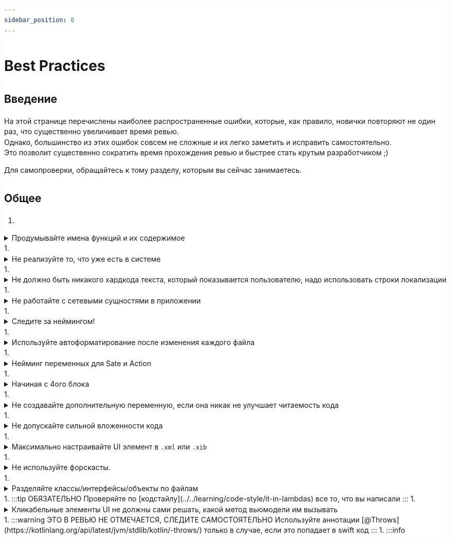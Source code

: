 ```yaml
---
sidebar_position: 0
---
```


# Best Practices

## Введение
На этой странице перечислены наиболее распространенные ошибки, которые, как правило, новички повторяют не один раз, что существенно увеличивает время ревью.    
Однако, большинство из этих ошибок совсем не сложные и их легко заметить и исправить самостоятельно.    
Это позволит существенно сократить время прохождения ревью и быстрее стать крутым разработчиком ;)  

Для самопроверки, обращайтесь к тому разделу, которым вы сейчас занимаетесь.  

## Общее
1.
<details><summary>Продумывайте имена функций и их содержимое</summary></details>
1.
<details><summary>Не реализуйте то, что уже есть в системе</summary></details>
1.
<details><summary>Не должно быть никакого хардкода текста, который показывается пользователю, надо использовать строки локализации</summary></details>
1.
<details><summary>Не работайте с сетевыми сущностями в приложении</summary></details>
1.
<details><summary>Следите за неймингом!</summary></details>
1.
<details><summary>Используйте автоформатирование после изменения каждого файла</summary></details>
1.
<details><summary>Нейминг переменных для Sate и Action</summary></details>
1.
<details><summary>Начиная с 4ого блока</summary></details>
1.
<details><summary> Не создавайте дополнительную переменную, если она никак не улучшает читаемость кода</summary></details>
1.
<details><summary>Не допускайте сильной вложенности кода</summary></details>
1.
<details><summary> Максимально настраивайте UI элемент в <code>.xml</code> или <code>.xib</code></summary></details>
1.
<details><summary> Не используйте форскасты. </summary></details>
1.
<details><summary> Разделяйте классы/интерфейсы/объекты по файлам </summary></details>
1.
:::tip ОБЯЗАТЕЛЬНО
Проверяйте по [кодстайлу](../../learning/code-style/it-in-lambdas) все то, что вы написали
:::
1.
<details><summary> Кликабельные элементы UI не должны сами решать, какой метод вьюмодели им вызывать </summary></details>
1. 
:::warning ЭТО В РЕВЬЮ НЕ ОТМЕЧАЕТСЯ, СЛЕДИТЕ САМОСТОЯТЕЛЬНО
Используйте аннотации [@Throws](https://kotlinlang.org/api/latest/jvm/stdlib/kotlin/-throws/) только в случае, если это попадает в swift код
:::
1.
:::info